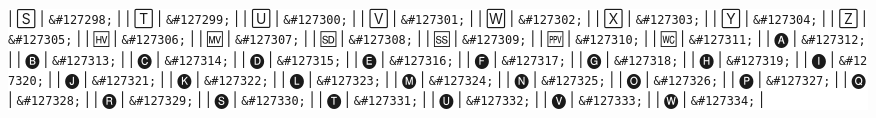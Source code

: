 | &#127298; | `&#127298;` |
| &#127299; | `&#127299;` |
| &#127300; | `&#127300;` |
| &#127301; | `&#127301;` |
| &#127302; | `&#127302;` |
| &#127303; | `&#127303;` |
| &#127304; | `&#127304;` |
| &#127305; | `&#127305;` |
| &#127306; | `&#127306;` |
| &#127307; | `&#127307;` |
| &#127308; | `&#127308;` |
| &#127309; | `&#127309;` |
| &#127310; | `&#127310;` |
| &#127311; | `&#127311;` |
| &#127312; | `&#127312;` |
| &#127313; | `&#127313;` |
| &#127314; | `&#127314;` |
| &#127315; | `&#127315;` |
| &#127316; | `&#127316;` |
| &#127317; | `&#127317;` |
| &#127318; | `&#127318;` |
| &#127319; | `&#127319;` |
| &#127320; | `&#127320;` |
| &#127321; | `&#127321;` |
| &#127322; | `&#127322;` |
| &#127323; | `&#127323;` |
| &#127324; | `&#127324;` |
| &#127325; | `&#127325;` |
| &#127326; | `&#127326;` |
| &#127327; | `&#127327;` |
| &#127328; | `&#127328;` |
| &#127329; | `&#127329;` |
| &#127330; | `&#127330;` |
| &#127331; | `&#127331;` |
| &#127332; | `&#127332;` |
| &#127333; | `&#127333;` |
| &#127334; | `&#127334;` |